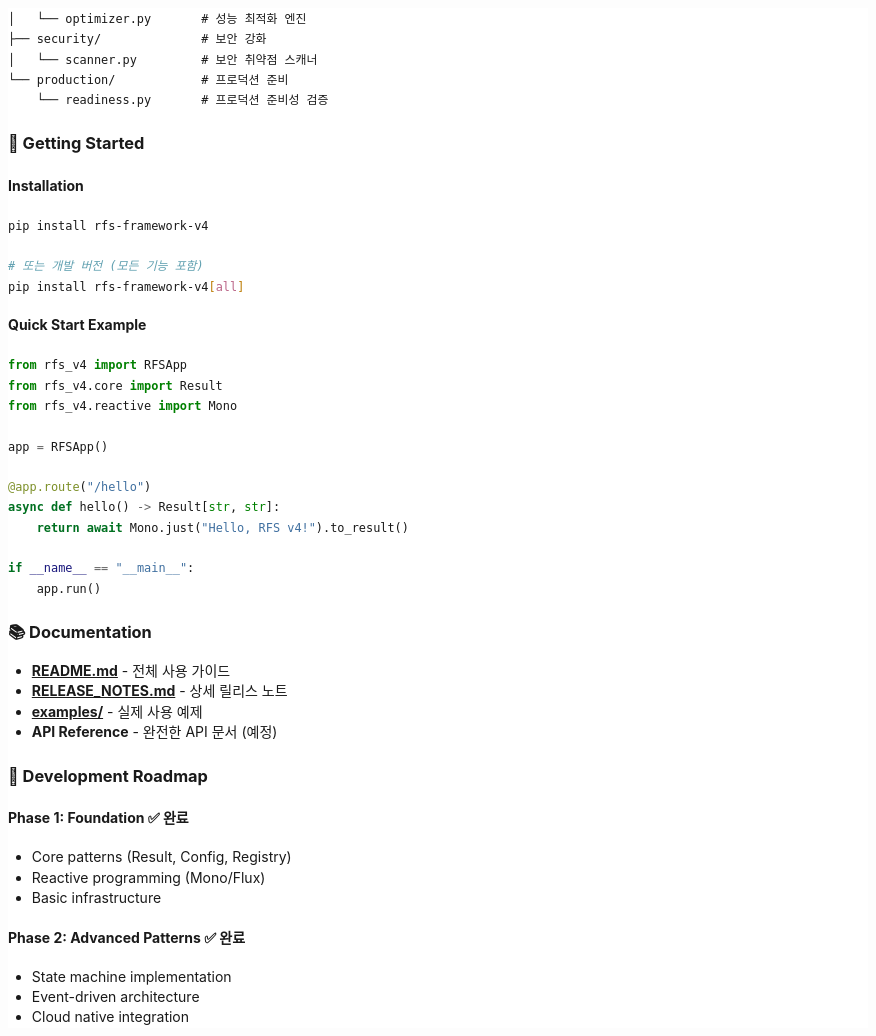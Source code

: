 ```
│   └── optimizer.py       # 성능 최적화 엔진
├── security/              # 보안 강화
│   └── scanner.py         # 보안 취약점 스캐너
└── production/            # 프로덕션 준비
    └── readiness.py       # 프로덕션 준비성 검증
```

### 🚀 Getting Started

#### Installation
```bash
pip install rfs-framework-v4

# 또는 개발 버전 (모든 기능 포함)
pip install rfs-framework-v4[all]
```

#### Quick Start Example
```python
from rfs_v4 import RFSApp
from rfs_v4.core import Result
from rfs_v4.reactive import Mono

app = RFSApp()

@app.route("/hello")
async def hello() -> Result[str, str]:
    return await Mono.just("Hello, RFS v4!").to_result()

if __name__ == "__main__":
    app.run()
```

### 📚 Documentation

- **[README.md](./README.md)** - 전체 사용 가이드
- **[RELEASE_NOTES.md](./RELEASE_NOTES.md)** - 상세 릴리스 노트
- **[examples/](./examples/)** - 실제 사용 예제
- **API Reference** - 완전한 API 문서 (예정)

### 🎯 Development Roadmap

#### Phase 1: Foundation ✅ 완료
- Core patterns (Result, Config, Registry)
- Reactive programming (Mono/Flux)  
- Basic infrastructure

#### Phase 2: Advanced Patterns ✅ 완료
- State machine implementation
- Event-driven architecture
- Cloud native integration
